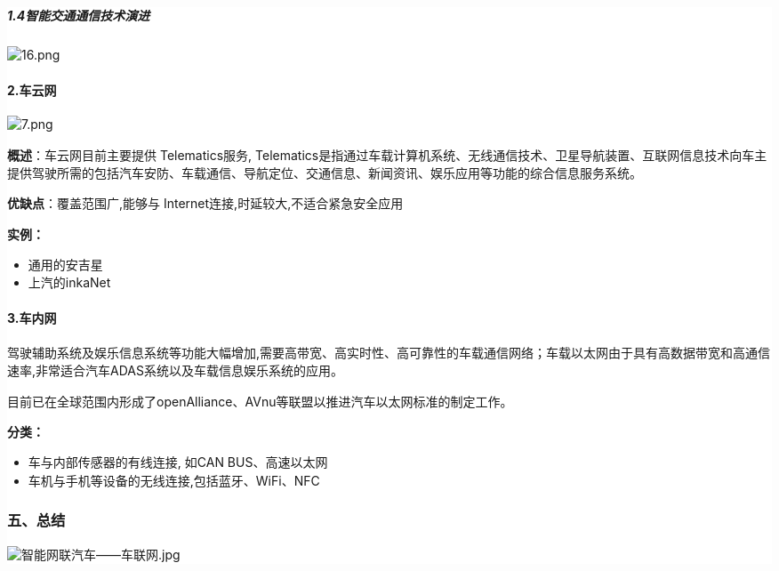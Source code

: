 ##### 1.4智能交通通信技术演进

![16.png](https://imgconvert.csdnimg.cn/aHR0cDovL3lhbnh1YW4ubm9zZG4uMTI3Lm5ldC83OWEzOGM1MGJkNmI4MzgyYTdmMDQ1YWM0YmYzNzgxNC5wbmc?x-oss-process=image/format,png)

#### 2.车云网

![7.png](https://imgconvert.csdnimg.cn/aHR0cDovL3lhbnh1YW4ubm9zZG4uMTI3Lm5ldC8zZGRjODZmOTA4ZmM5OWNkMTAxZTNjYWQwMTcwMWZkOS5wbmc?x-oss-process=image/format,png)

**概述**：车云网目前主要提供 Telematics服务, Telematics是指通过车载计算机系统、无线通信技术、卫星导航装置、互联网信息技术向车主提供驾驶所需的包括汽车安防、车载通信、导航定位、交通信息、新闻资讯、娱乐应用等功能的综合信息服务系统。

**优缺点**：覆盖范围广,能够与 Internet连接,时延较大,不适合紧急安全应用

**实例：**

- 通用的安吉星
- 上汽的inkaNet

#### 3.车内网

驾驶辅助系统及娱乐信息系统等功能大幅增加,需要高带宽、高实时性、高可靠性的车载通信网络；车载以太网由于具有高数据带宽和高通信速率,非常适合汽车ADAS系统以及车载信息娱乐系统的应用。

目前已在全球范围内形成了openAlliance、AVnu等联盟以推进汽车以太网标准的制定工作。

**分类：**

- 车与内部传感器的有线连接, 如CAN BUS、高速以太网
- 车机与手机等设备的无线连接,包括蓝牙、WiFi、NFC

### 五、总结

![智能网联汽车——车联网.jpg](https://imgconvert.csdnimg.cn/aHR0cDovL3lhbnh1YW4ubm9zZG4uMTI3Lm5ldC9iNzdmNWM3ZjI5NmI2NWI1N2YzMTdhOWQzZGQ0ZmQ5Ny5qcGc?x-oss-process=image/format,png)
 